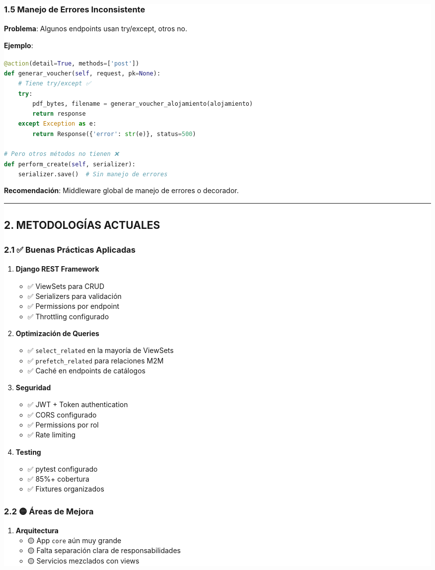 ### 1.5 Manejo de Errores Inconsistente

**Problema**: Algunos endpoints usan try/except, otros no.

**Ejemplo**:
```python
@action(detail=True, methods=['post'])
def generar_voucher(self, request, pk=None):
    # Tiene try/except ✅
    try:
        pdf_bytes, filename = generar_voucher_alojamiento(alojamiento)
        return response
    except Exception as e:
        return Response({'error': str(e)}, status=500)

# Pero otros métodos no tienen ❌
def perform_create(self, serializer):
    serializer.save()  # Sin manejo de errores
```

**Recomendación**: Middleware global de manejo de errores o decorador.

---

## 2. METODOLOGÍAS ACTUALES

### 2.1 ✅ Buenas Prácticas Aplicadas

1. **Django REST Framework**
   - ✅ ViewSets para CRUD
   - ✅ Serializers para validación
   - ✅ Permissions por endpoint
   - ✅ Throttling configurado

2. **Optimización de Queries**
   - ✅ `select_related` en la mayoría de ViewSets
   - ✅ `prefetch_related` para relaciones M2M
   - ✅ Caché en endpoints de catálogos

3. **Seguridad**
   - ✅ JWT + Token authentication
   - ✅ CORS configurado
   - ✅ Permissions por rol
   - ✅ Rate limiting

4. **Testing**
   - ✅ pytest configurado
   - ✅ 85%+ cobertura
   - ✅ Fixtures organizados

### 2.2 🟡 Áreas de Mejora

1. **Arquitectura**
   - 🟡 App `core` aún muy grande
   - 🟡 Falta separación clara de responsabilidades
   - 🟡 Servicios mezclados con views
